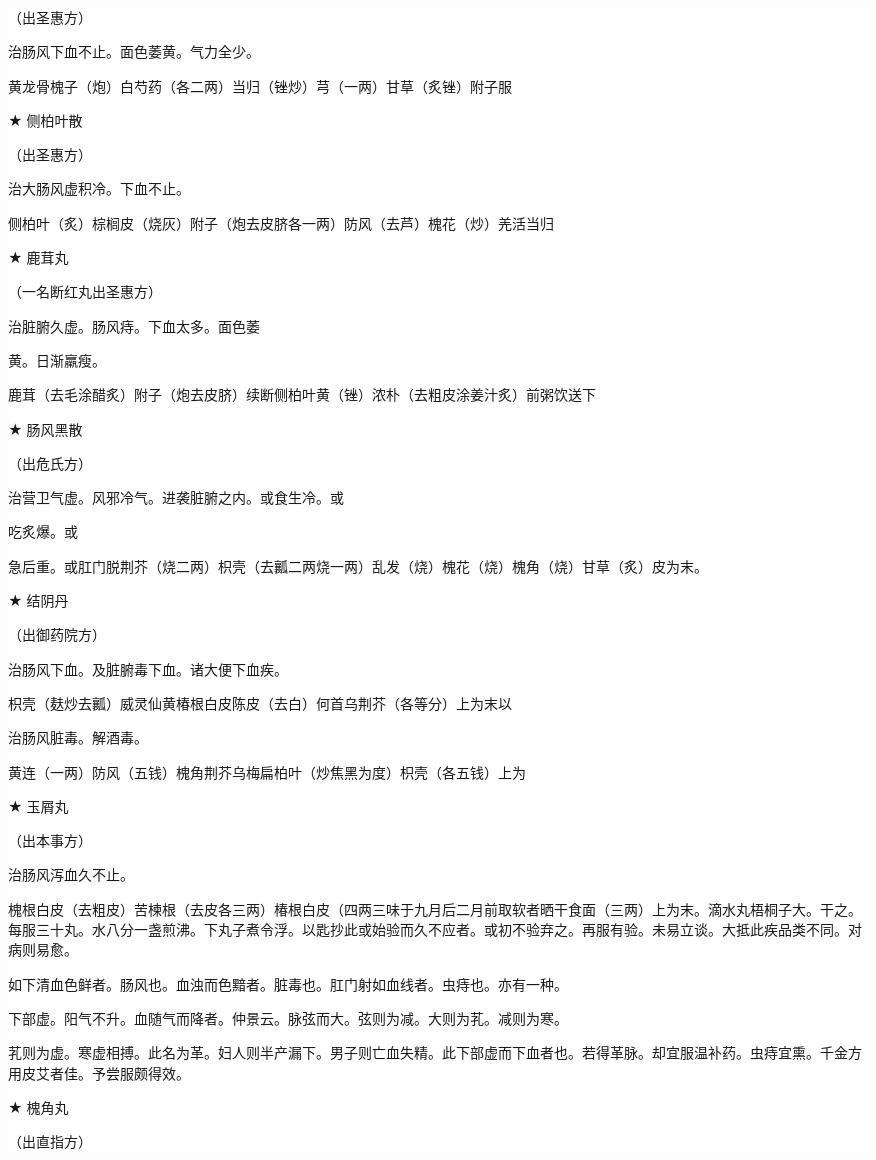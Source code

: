 （出圣惠方）  

治肠风下血不止。面色萎黄。气力全少。  

黄龙骨槐子（炮）白芍药（各二两）当归（锉炒）芎（一两）甘草（炙锉）附子服  

★ 侧柏叶散  

（出圣惠方）  

治大肠风虚积冷。下血不止。  

侧柏叶（炙）棕榈皮（烧灰）附子（炮去皮脐各一两）防风（去芦）槐花（炒）羌活当归  

★ 鹿茸丸  

（一名断红丸出圣惠方）  

治脏腑久虚。肠风痔。下血太多。面色萎  

黄。日渐羸瘦。  

鹿茸（去毛涂醋炙）附子（炮去皮脐）续断侧柏叶黄（锉）浓朴（去粗皮涂姜汁炙）前粥饮送下  

★ 肠风黑散  

（出危氏方）  

治营卫气虚。风邪冷气。进袭脏腑之内。或食生冷。或  

吃炙爆。或  

急后重。或肛门脱荆芥（烧二两）枳壳（去瓤二两烧一两）乱发（烧）槐花（烧）槐角（烧）甘草（炙）皮为末。  

★ 结阴丹  

（出御药院方）  

治肠风下血。及脏腑毒下血。诸大便下血疾。  

枳壳（麸炒去瓤）威灵仙黄椿根白皮陈皮（去白）何首乌荆芥（各等分）上为末以  

治肠风脏毒。解酒毒。  

黄连（一两）防风（五钱）槐角荆芥乌梅扁柏叶（炒焦黑为度）枳壳（各五钱）上为  

★ 玉屑丸  

（出本事方）  

治肠风泻血久不止。  

槐根白皮（去粗皮）苦楝根（去皮各三两）椿根白皮（四两三味于九月后二月前取软者晒干食面（三两）上为末。滴水丸梧桐子大。干之。每服三十丸。水八分一盏煎沸。下丸子煮令浮。以匙抄此或始验而久不应者。或初不验弃之。再服有验。未易立谈。大抵此疾品类不同。对病则易愈。  

如下清血色鲜者。肠风也。血浊而色黯者。脏毒也。肛门射如血线者。虫痔也。亦有一种。  

下部虚。阳气不升。血随气而降者。仲景云。脉弦而大。弦则为减。大则为芤。减则为寒。  

芤则为虚。寒虚相搏。此名为革。妇人则半产漏下。男子则亡血失精。此下部虚而下血者也。若得革脉。却宜服温补药。虫痔宜熏。千金方用皮艾者佳。予尝服颇得效。  

★ 槐角丸  

（出直指方）  
